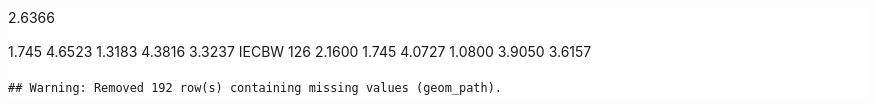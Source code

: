 2.6366
</td>
<td style="text-align:right;">
1.745
</td>
<td style="text-align:right;">
4.6523
</td>
<td style="text-align:right;">
1.3183
</td>
<td style="text-align:right;">
4.3816
</td>
<td style="text-align:right;">
3.3237
</td>
</tr>
<tr>
<td style="text-align:left;">
IECBW
</td>
<td style="text-align:right;">
126
</td>
<td style="text-align:right;">
2.1600
</td>
<td style="text-align:right;">
1.745
</td>
<td style="text-align:right;">
4.0727
</td>
<td style="text-align:right;">
1.0800
</td>
<td style="text-align:right;">
3.9050
</td>
<td style="text-align:right;">
3.6157
</td>
</tr>
</tbody>
</table>

    ## Warning: Removed 192 row(s) containing missing values (geom_path).
